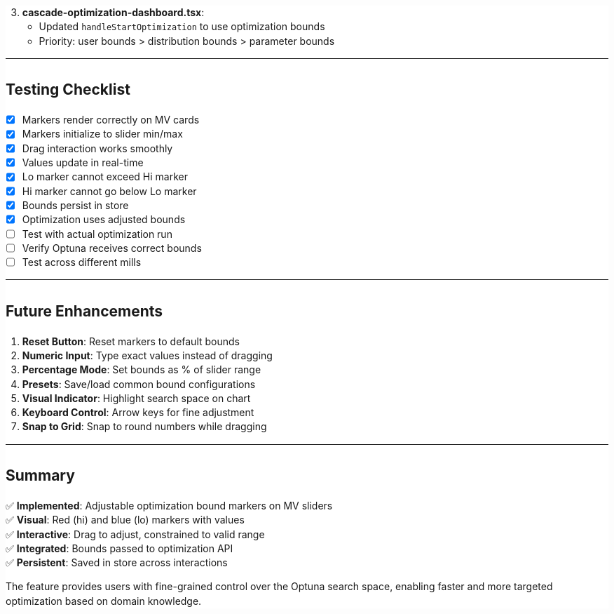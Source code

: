 3. **cascade-optimization-dashboard.tsx**:
   - Updated `handleStartOptimization` to use optimization bounds
   - Priority: user bounds > distribution bounds > parameter bounds

---

## Testing Checklist

- [x] Markers render correctly on MV cards
- [x] Markers initialize to slider min/max
- [x] Drag interaction works smoothly
- [x] Values update in real-time
- [x] Lo marker cannot exceed Hi marker
- [x] Hi marker cannot go below Lo marker
- [x] Bounds persist in store
- [x] Optimization uses adjusted bounds
- [ ] Test with actual optimization run
- [ ] Verify Optuna receives correct bounds
- [ ] Test across different mills

---

## Future Enhancements

1. **Reset Button**: Reset markers to default bounds
2. **Numeric Input**: Type exact values instead of dragging
3. **Percentage Mode**: Set bounds as % of slider range
4. **Presets**: Save/load common bound configurations
5. **Visual Indicator**: Highlight search space on chart
6. **Keyboard Control**: Arrow keys for fine adjustment
7. **Snap to Grid**: Snap to round numbers while dragging

---

## Summary

✅ **Implemented**: Adjustable optimization bound markers on MV sliders  
✅ **Visual**: Red (hi) and blue (lo) markers with values  
✅ **Interactive**: Drag to adjust, constrained to valid range  
✅ **Integrated**: Bounds passed to optimization API  
✅ **Persistent**: Saved in store across interactions  

The feature provides users with fine-grained control over the Optuna search space, enabling faster and more targeted optimization based on domain knowledge.
